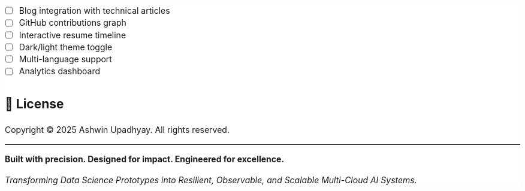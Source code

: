- [ ] Blog integration with technical articles
- [ ] GitHub contributions graph
- [ ] Interactive resume timeline
- [ ] Dark/light theme toggle
- [ ] Multi-language support
- [ ] Analytics dashboard

## 📄 License

Copyright © 2025 Ashwin Upadhyay. All rights reserved.

---

**Built with precision. Designed for impact. Engineered for excellence.**

*Transforming Data Science Prototypes into Resilient, Observable, and Scalable Multi-Cloud AI Systems.*

